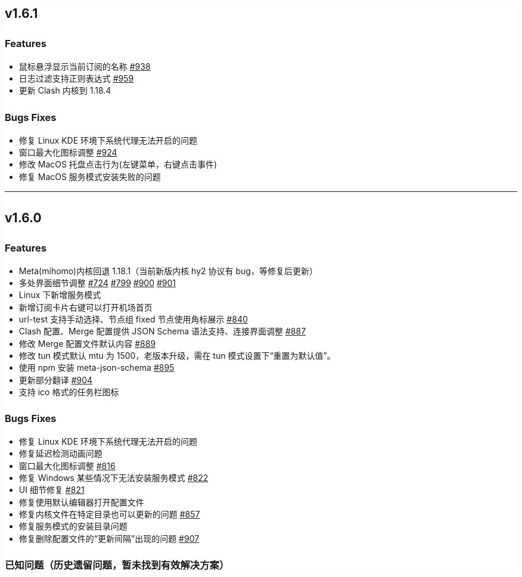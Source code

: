 
## v1.6.1

### Features

- 鼠标悬浮显示当前订阅的名称 [#938](https://github.com/clash-verge-rev/clash-verge-rev/pull/938)
- 日志过滤支持正则表达式 [#959](https://github.com/clash-verge-rev/clash-verge-rev/pull/959)
- 更新 Clash 内核到 1.18.4

### Bugs Fixes

- 修复 Linux KDE 环境下系统代理无法开启的问题
- 窗口最大化图标调整 [#924](https://github.com/clash-verge-rev/clash-verge-rev/pull/924)
- 修改 MacOS 托盘点击行为(左键菜单，右键点击事件)
- 修复 MacOS 服务模式安装失败的问题

---

## v1.6.0

### Features

- Meta(mihomo)内核回退 1.18.1（当前新版内核 hy2 协议有 bug，等修复后更新）
- 多处界面细节调整 [#724](https://github.com/clash-verge-rev/clash-verge-rev/pull/724) [#799](https://github.com/clash-verge-rev/clash-verge-rev/pull/799) [#900](https://github.com/clash-verge-rev/clash-verge-rev/pull/900) [#901](https://github.com/clash-verge-rev/clash-verge-rev/pull/901)
- Linux 下新增服务模式
- 新增订阅卡片右键可以打开机场首页
- url-test 支持手动选择、节点组 fixed 节点使用角标展示 [#840](https://github.com/clash-verge-rev/clash-verge-rev/pull/840)
- Clash 配置、Merge 配置提供 JSON Schema 语法支持、连接界面调整 [#887](https://github.com/clash-verge-rev/clash-verge-rev/pull/887)
- 修改 Merge 配置文件默认内容 [#889](https://github.com/clash-verge-rev/clash-verge-rev/pull/889)
- 修改 tun 模式默认 mtu 为 1500，老版本升级，需在 tun 模式设置下“重置为默认值”。
- 使用 npm 安装 meta-json-schema [#895](https://github.com/clash-verge-rev/clash-verge-rev/pull/895)
- 更新部分翻译 [#904](https://github.com/clash-verge-rev/clash-verge-rev/pull/904)
- 支持 ico 格式的任务栏图标

### Bugs Fixes

- 修复 Linux KDE 环境下系统代理无法开启的问题
- 修复延迟检测动画问题
- 窗口最大化图标调整 [#816](https://github.com/clash-verge-rev/clash-verge-rev/pull/816)
- 修复 Windows 某些情况下无法安装服务模式 [#822](https://github.com/clash-verge-rev/clash-verge-rev/pull/822)
- UI 细节修复 [#821](https://github.com/clash-verge-rev/clash-verge-rev/pull/821)
- 修复使用默认编辑器打开配置文件
- 修复内核文件在特定目录也可以更新的问题 [#857](https://github.com/clash-verge-rev/clash-verge-rev/pull/857)
- 修复服务模式的安装目录问题
- 修复删除配置文件的“更新间隔”出现的问题 [#907](https://github.com/clash-verge-rev/clash-verge-rev/issues/907)

### 已知问题（历史遗留问题，暂未找到有效解决方案）
